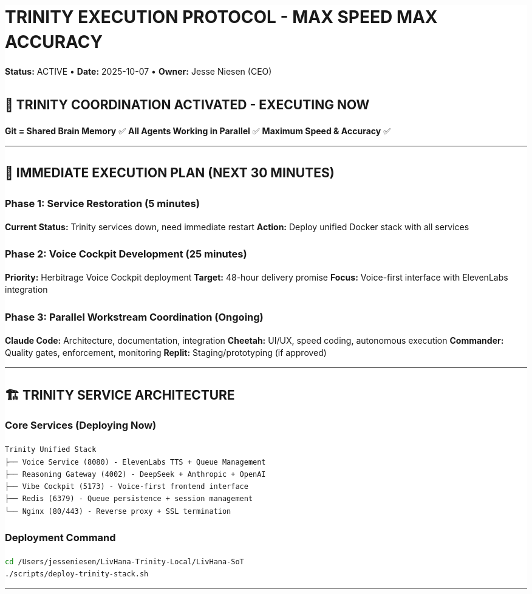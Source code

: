# TRINITY EXECUTION PROTOCOL - MAX SPEED MAX ACCURACY

**Status:** ACTIVE • **Date:** 2025-10-07 • **Owner:** Jesse Niesen (CEO)

## 🚀 TRINITY COORDINATION ACTIVATED - EXECUTING NOW

**Git = Shared Brain Memory** ✅
**All Agents Working in Parallel** ✅
**Maximum Speed & Accuracy** ✅

---

## 🎯 IMMEDIATE EXECUTION PLAN (NEXT 30 MINUTES)

### Phase 1: Service Restoration (5 minutes)

**Current Status:** Trinity services down, need immediate restart
**Action:** Deploy unified Docker stack with all services

### Phase 2: Voice Cockpit Development (25 minutes)

**Priority:** Herbitrage Voice Cockpit deployment
**Target:** 48-hour delivery promise
**Focus:** Voice-first interface with ElevenLabs integration

### Phase 3: Parallel Workstream Coordination (Ongoing)

**Claude Code:** Architecture, documentation, integration
**Cheetah:** UI/UX, speed coding, autonomous execution
**Commander:** Quality gates, enforcement, monitoring
**Replit:** Staging/prototyping (if approved)

---

## 🏗️ TRINITY SERVICE ARCHITECTURE

### Core Services (Deploying Now)

```
Trinity Unified Stack
├── Voice Service (8080) - ElevenLabs TTS + Queue Management
├── Reasoning Gateway (4002) - DeepSeek + Anthropic + OpenAI
├── Vibe Cockpit (5173) - Voice-first frontend interface
├── Redis (6379) - Queue persistence + session management
└── Nginx (80/443) - Reverse proxy + SSL termination
```

### Deployment Command

```bash
cd /Users/jesseniesen/LivHana-Trinity-Local/LivHana-SoT
./scripts/deploy-trinity-stack.sh
```

---